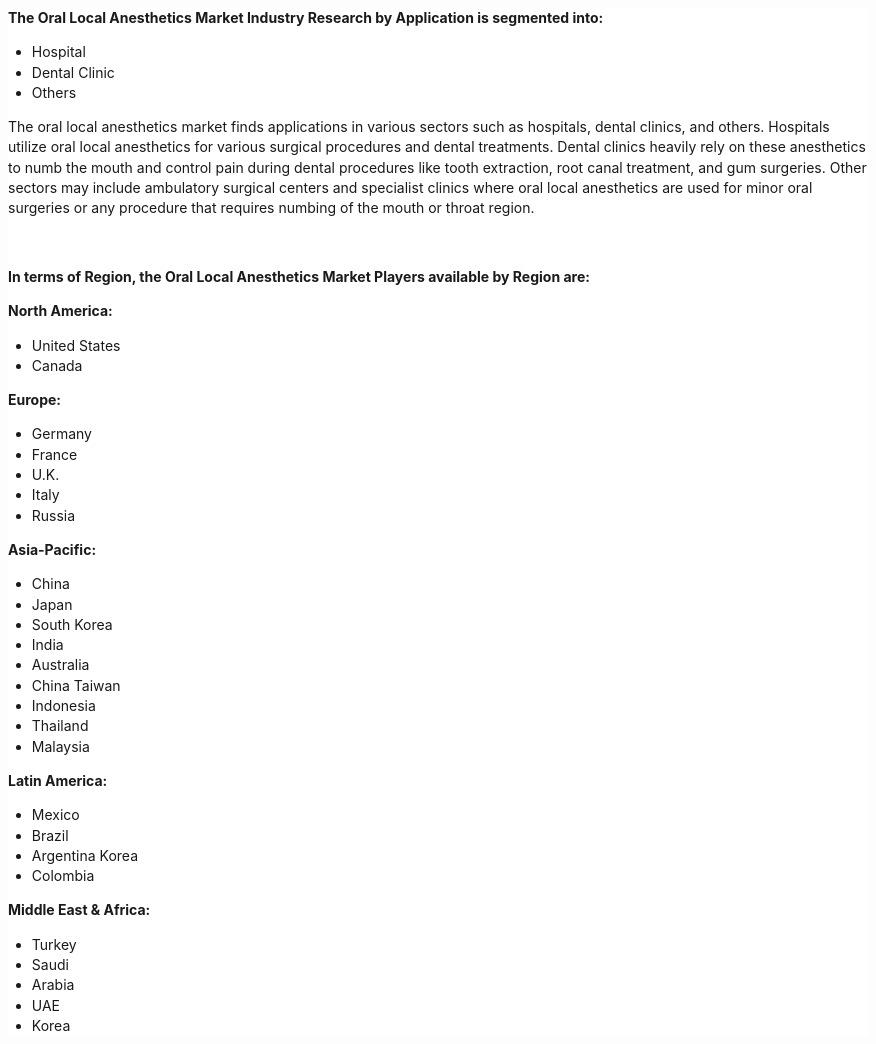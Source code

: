<p><strong>The Oral Local Anesthetics Market Industry Research by Application is segmented into:</strong></p>
<p><ul><li>Hospital</li><li>Dental Clinic</li><li>Others</li></ul></p>
<p><p>The oral local anesthetics market finds applications in various sectors such as hospitals, dental clinics, and others. Hospitals utilize oral local anesthetics for various surgical procedures and dental treatments. Dental clinics heavily rely on these anesthetics to numb the mouth and control pain during dental procedures like tooth extraction, root canal treatment, and gum surgeries. Other sectors may include ambulatory surgical centers and specialist clinics where oral local anesthetics are used for minor oral surgeries or any procedure that requires numbing of the mouth or throat region.</p></p>
<p>&nbsp;</p>
<p><strong>In terms of Region, the Oral Local Anesthetics Market Players available by Region are:</strong></p>
<p>
    <p> <strong> North America: </strong>
        <ul>
            <li>United States</li>
            <li>Canada</li>
        </ul>
        </p> 
    <p> <strong> Europe: </strong>
        <ul>
            <li>Germany</li>
            <li>France</li>
            <li>U.K.</li>
            <li>Italy</li>
            <li>Russia</li>
        </ul>
        </p> 
    <p> <strong> Asia-Pacific: </strong>
        <ul>
            <li>China</li>
            <li>Japan</li>
            <li>South Korea</li>
            <li>India</li>
            <li>Australia</li>
            <li>China Taiwan</li>
            <li>Indonesia</li>
            <li>Thailand</li>
            <li>Malaysia</li>
        </ul>
        </p> 
    <p> <strong> Latin America: </strong>
        <ul>
            <li>Mexico</li>
            <li>Brazil</li>
            <li>Argentina Korea</li>
            <li>Colombia</li>
        </ul>
        </p> 
    <p> <strong> Middle East & Africa: </strong>
        <ul>
            <li>Turkey</li>
            <li>Saudi</li>
            <li>Arabia</li>
            <li>UAE</li>
            <li>Korea</li>
        </ul>
    </p>
    </p>